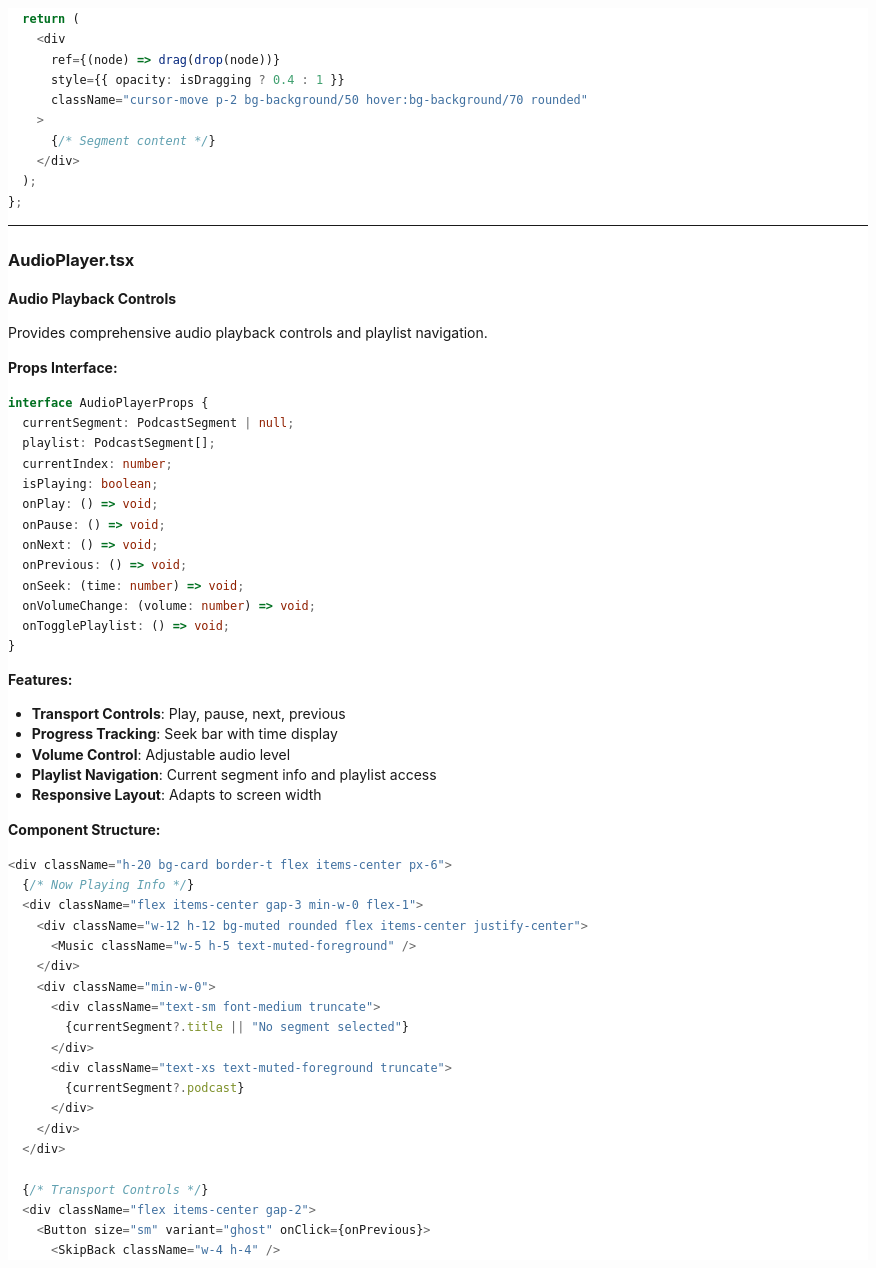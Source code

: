 ```typescript
  return (
    <div
      ref={(node) => drag(drop(node))}
      style={{ opacity: isDragging ? 0.4 : 1 }}
      className="cursor-move p-2 bg-background/50 hover:bg-background/70 rounded"
    >
      {/* Segment content */}
    </div>
  );
};
```

---

### AudioPlayer.tsx
**Audio Playback Controls**

Provides comprehensive audio playback controls and playlist navigation.

**Props Interface:**
```typescript
interface AudioPlayerProps {
  currentSegment: PodcastSegment | null;
  playlist: PodcastSegment[];
  currentIndex: number;
  isPlaying: boolean;
  onPlay: () => void;
  onPause: () => void;
  onNext: () => void;
  onPrevious: () => void;
  onSeek: (time: number) => void;
  onVolumeChange: (volume: number) => void;
  onTogglePlaylist: () => void;
}
```

**Features:**
- **Transport Controls**: Play, pause, next, previous
- **Progress Tracking**: Seek bar with time display
- **Volume Control**: Adjustable audio level
- **Playlist Navigation**: Current segment info and playlist access
- **Responsive Layout**: Adapts to screen width

**Component Structure:**
```typescript
<div className="h-20 bg-card border-t flex items-center px-6">
  {/* Now Playing Info */}
  <div className="flex items-center gap-3 min-w-0 flex-1">
    <div className="w-12 h-12 bg-muted rounded flex items-center justify-center">
      <Music className="w-5 h-5 text-muted-foreground" />
    </div>
    <div className="min-w-0">
      <div className="text-sm font-medium truncate">
        {currentSegment?.title || "No segment selected"}
      </div>
      <div className="text-xs text-muted-foreground truncate">
        {currentSegment?.podcast}
      </div>
    </div>
  </div>

  {/* Transport Controls */}
  <div className="flex items-center gap-2">
    <Button size="sm" variant="ghost" onClick={onPrevious}>
      <SkipBack className="w-4 h-4" />
```
